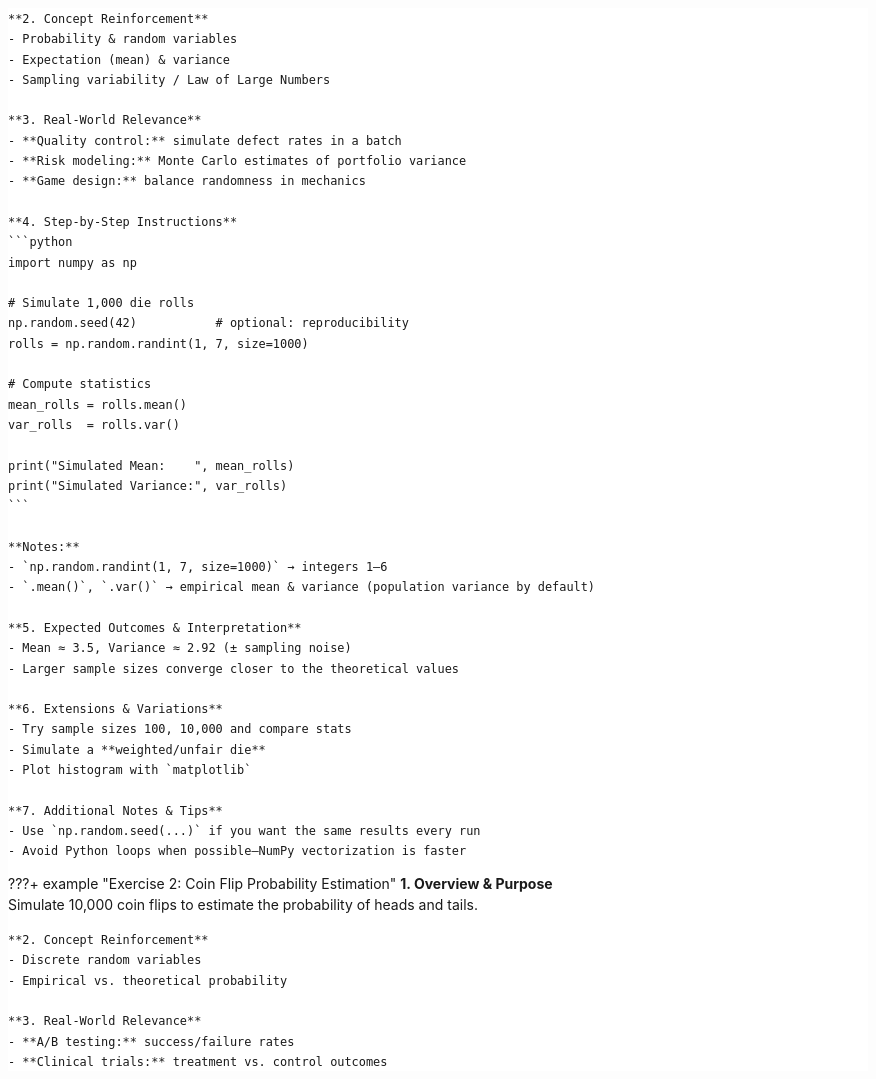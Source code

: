     **2. Concept Reinforcement**  
    - Probability & random variables  
    - Expectation (mean) & variance  
    - Sampling variability / Law of Large Numbers

    **3. Real‑World Relevance**  
    - **Quality control:** simulate defect rates in a batch  
    - **Risk modeling:** Monte Carlo estimates of portfolio variance  
    - **Game design:** balance randomness in mechanics

    **4. Step-by-Step Instructions**
    ```python
    import numpy as np

    # Simulate 1,000 die rolls
    np.random.seed(42)           # optional: reproducibility
    rolls = np.random.randint(1, 7, size=1000)

    # Compute statistics
    mean_rolls = rolls.mean()
    var_rolls  = rolls.var()

    print("Simulated Mean:    ", mean_rolls)
    print("Simulated Variance:", var_rolls)
    ```

    **Notes:**  
    - `np.random.randint(1, 7, size=1000)` → integers 1–6  
    - `.mean()`, `.var()` → empirical mean & variance (population variance by default)

    **5. Expected Outcomes & Interpretation**  
    - Mean ≈ 3.5, Variance ≈ 2.92 (± sampling noise)  
    - Larger sample sizes converge closer to the theoretical values

    **6. Extensions & Variations**  
    - Try sample sizes 100, 10,000 and compare stats  
    - Simulate a **weighted/unfair die**  
    - Plot histogram with `matplotlib`

    **7. Additional Notes & Tips**  
    - Use `np.random.seed(...)` if you want the same results every run  
    - Avoid Python loops when possible—NumPy vectorization is faster

???+ example "Exercise 2: Coin Flip Probability Estimation"
    **1. Overview & Purpose**  
    Simulate 10,000 coin flips to estimate the probability of heads and tails.

    **2. Concept Reinforcement**  
    - Discrete random variables  
    - Empirical vs. theoretical probability

    **3. Real‑World Relevance**  
    - **A/B testing:** success/failure rates  
    - **Clinical trials:** treatment vs. control outcomes
